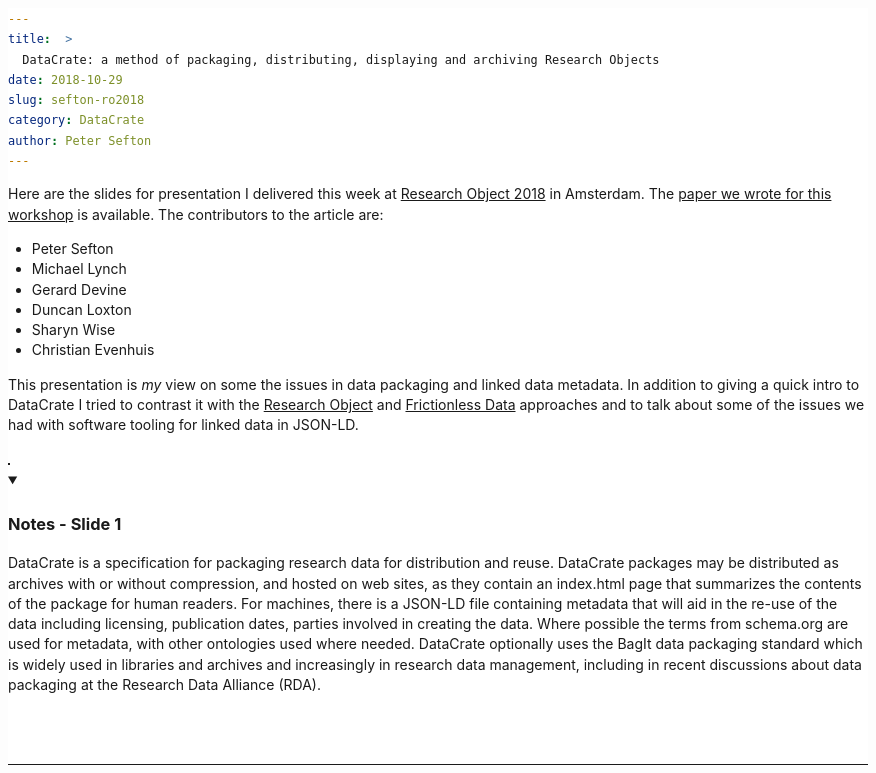 ```yaml
---
title:  >
  DataCrate: a method of packaging, distributing, displaying and archiving Research Objects
date: 2018-10-29
slug: sefton-ro2018
category: DataCrate
author: Peter Sefton
---
```


Here are the slides for presentation I delivered this week at [Research Object 2018](http://www.researchobject.org/ro2018/)
in Amsterdam. The [paper we wrote for this workshop](https://doi.org/10.5281/zenodo.1445817)
is available. The contributors to the article are:

- Peter Sefton
- Michael Lynch
- Gerard Devine
- Duncan Loxton
- Sharyn Wise
- Christian Evenhuis

This presentation is _my_ view on some the issues in data packaging and linked
data metadata. In addition to giving a quick intro to DataCrate I tried to
contrast it with the [Research Object](http://www.researchobject.org/) and [Frictionless Data](https://frictionlessdata.io/data-packages/)
approaches and to talk about some of the issues we had with software tooling for
linked data in JSON-LD.


<section typeof='http://purl.org/ontology/bibo/Slide'>
<img src='{static}Slide01.png' alt='' title='' border='1'  width='85%'/>

<details open="open">

<summary>

### Notes - Slide 1

</summary>


DataCrate is a specification for packaging research data for distribution and reuse. DataCrate packages may be distributed as archives with or without compression, and hosted on web sites, as they contain an index.html page that summarizes the contents of the package for human readers. For machines, there is a JSON-LD file containing metadata that will aid in the re-use of the data including licensing, publication dates, parties involved in creating the data. Where possible the terms from schema.org are used for metadata, with other ontologies used where needed. DataCrate optionally uses the BagIt data packaging standard which is widely used in libraries and archives and increasingly in research data management, including in recent discussions about data packaging at the Research Data Alliance (RDA).



</details>
</section>
<br/><br/><hr/>

